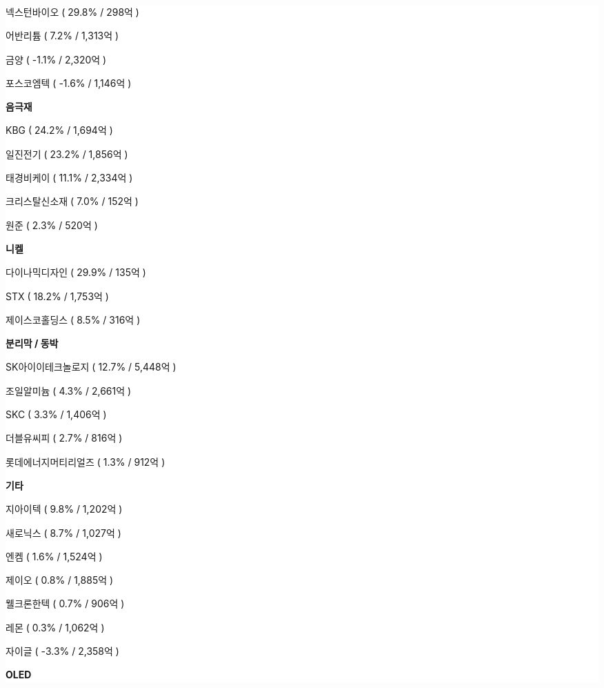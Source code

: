 넥스턴바이오 ( 29.8% / 298억 )

어반리튬 ( 7.2% / 1,313억 )

금양 ( -1.1% / 2,320억 )

포스코엠텍 ( -1.6% / 1,146억 )

 

**음극재**

KBG ( 24.2% / 1,694억 )

일진전기 ( 23.2% / 1,856억 )

태경비케이 ( 11.1% / 2,334억 )

크리스탈신소재 ( 7.0% / 152억 )

원준 ( 2.3% / 520억 )

 

**니켈**

다이나믹디자인 ( 29.9% / 135억 )

STX ( 18.2% / 1,753억 )

제이스코홀딩스 ( 8.5% / 316억 )

 

**분리막 / 동박**

SK아이이테크놀로지 ( 12.7% / 5,448억 )

조일알미늄 ( 4.3% / 2,661억 )

SKC ( 3.3% / 1,406억 )

더블유씨피 ( 2.7% / 816억 )

롯데에너지머티리얼즈 ( 1.3% / 912억 )

 

**기타**

지아이텍 ( 9.8% / 1,202억 )

새로닉스 ( 8.7% / 1,027억 )

엔켐 ( 1.6% / 1,524억 )

제이오 ( 0.8% / 1,885억 )

웰크론한텍 ( 0.7% / 906억 )

레몬 ( 0.3% / 1,062억 )

자이글 ( -3.3% / 2,358억 )

 

**OLED**

 